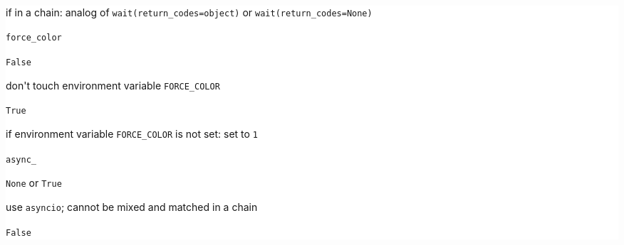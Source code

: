 if in a chain: analog of `wait(return_codes=object)` or `wait(return_codes=None)`

</td>
    </tr>
    <tr>
      <td>

`force_color`

</td>
      <td>

`False`

</td>
      <td>

don't touch environment variable `FORCE_COLOR`

</td>
    </tr>
    <tr>
      <td></td>
      <td>

`True`

</td>
      <td>

if environment variable `FORCE_COLOR` is not set: set to `1`

</td>
    </tr>
    <tr>
      <td>

`async_`

</td>
      <td>

`None` or `True`

</td>
      <td>

use `asyncio`; cannot be mixed and matched in a chain

</td>
    </tr>
    <tr>
      <td></td>
      <td>

`False`

</td>
      <td>
